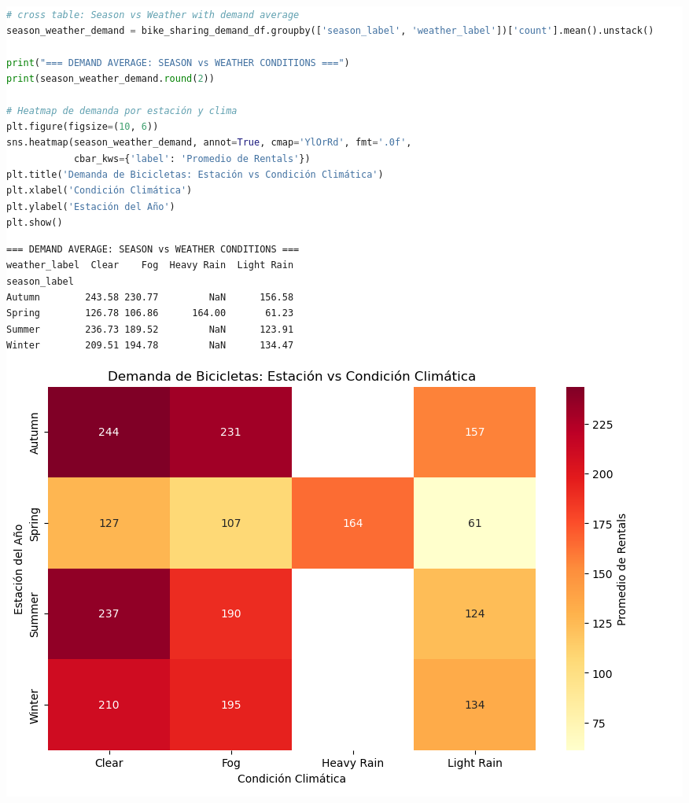 


```python
# cross table: Season vs Weather with demand average
season_weather_demand = bike_sharing_demand_df.groupby(['season_label', 'weather_label'])['count'].mean().unstack()

print("=== DEMAND AVERAGE: SEASON vs WEATHER CONDITIONS ===")
print(season_weather_demand.round(2))

# Heatmap de demanda por estación y clima
plt.figure(figsize=(10, 6))
sns.heatmap(season_weather_demand, annot=True, cmap='YlOrRd', fmt='.0f', 
            cbar_kws={'label': 'Promedio de Rentals'})
plt.title('Demanda de Bicicletas: Estación vs Condición Climática')
plt.xlabel('Condición Climática')
plt.ylabel('Estación del Año')
plt.show()
```

    === DEMAND AVERAGE: SEASON vs WEATHER CONDITIONS ===
    weather_label  Clear    Fog  Heavy Rain  Light Rain
    season_label                                       
    Autumn        243.58 230.77         NaN      156.58
    Spring        126.78 106.86      164.00       61.23
    Summer        236.73 189.52         NaN      123.91
    Winter        209.51 194.78         NaN      134.47
    


    
![png](assets/output_44_1.png)
    